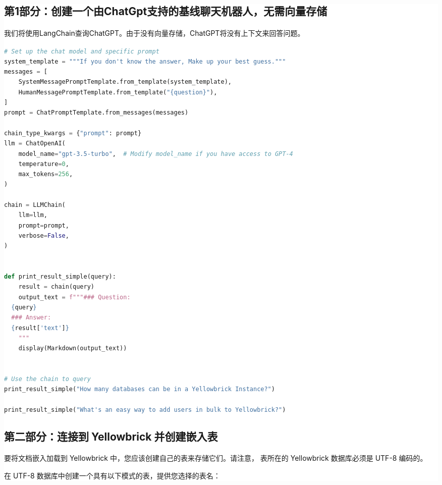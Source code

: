 ## 第1部分：创建一个由ChatGpt支持的基线聊天机器人，无需向量存储

我们将使用LangChain查询ChatGPT。由于没有向量存储，ChatGPT将没有上下文来回答问题。



```python
# Set up the chat model and specific prompt
system_template = """If you don't know the answer, Make up your best guess."""
messages = [
    SystemMessagePromptTemplate.from_template(system_template),
    HumanMessagePromptTemplate.from_template("{question}"),
]
prompt = ChatPromptTemplate.from_messages(messages)

chain_type_kwargs = {"prompt": prompt}
llm = ChatOpenAI(
    model_name="gpt-3.5-turbo",  # Modify model_name if you have access to GPT-4
    temperature=0,
    max_tokens=256,
)

chain = LLMChain(
    llm=llm,
    prompt=prompt,
    verbose=False,
)


def print_result_simple(query):
    result = chain(query)
    output_text = f"""### Question:
  {query}
  ### Answer: 
  {result['text']}
    """
    display(Markdown(output_text))


# Use the chain to query
print_result_simple("How many databases can be in a Yellowbrick Instance?")

print_result_simple("What's an easy way to add users in bulk to Yellowbrick?")
```

## 第二部分：连接到 Yellowbrick 并创建嵌入表

要将文档嵌入加载到 Yellowbrick 中，您应该创建自己的表来存储它们。请注意，
表所在的 Yellowbrick 数据库必须是 UTF-8 编码的。

在 UTF-8 数据库中创建一个具有以下模式的表，提供您选择的表名：

